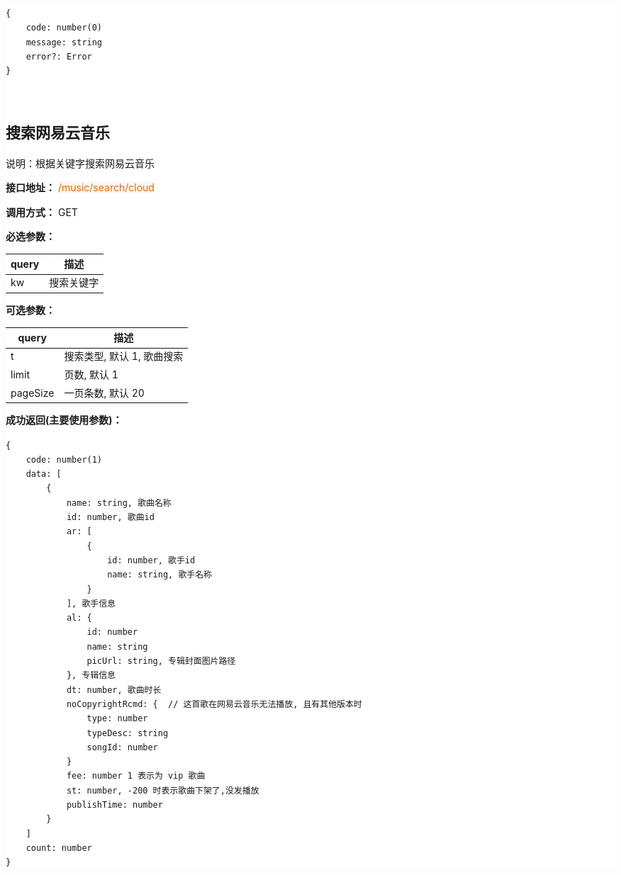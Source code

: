 ```
{
    code: number(0)
    message: string
    error?: Error
}
```

<br>

## **搜索网易云音乐**

说明：根据关键字搜索网易云音乐

**接口地址：** <font style="background: #f8f8f8; color: #e96900;">/music/search/cloud</font>

**调用方式：** GET

**必选参数：**

| query | 描述       |
| ----- | ---------- |
| kw    | 搜索关键字 |

**可选参数：**

| query    | 描述                       |
| -------- | -------------------------- |
| t        | 搜索类型, 默认 1, 歌曲搜索 |
| limit    | 页数, 默认 1               |
| pageSize | 一页条数, 默认 20          |

**成功返回(主要使用参数)：**

```
{
    code: number(1)
    data: [
        {
            name: string, 歌曲名称
            id: number, 歌曲id
            ar: [
                {
                    id: number, 歌手id
                    name: string, 歌手名称
                }
            ], 歌手信息
            al: {
                id: number
                name: string
                picUrl: string, 专辑封面图片路径
            }, 专辑信息
            dt: number, 歌曲时长
            noCopyrightRcmd: {  // 这首歌在网易云音乐无法播放, 且有其他版本时
                type: number
                typeDesc: string
                songId: number
            }
            fee: number 1 表示为 vip 歌曲
            st: number, -200 时表示歌曲下架了,没发播放
            publishTime: number
        }
    ]
    count: number
}
```